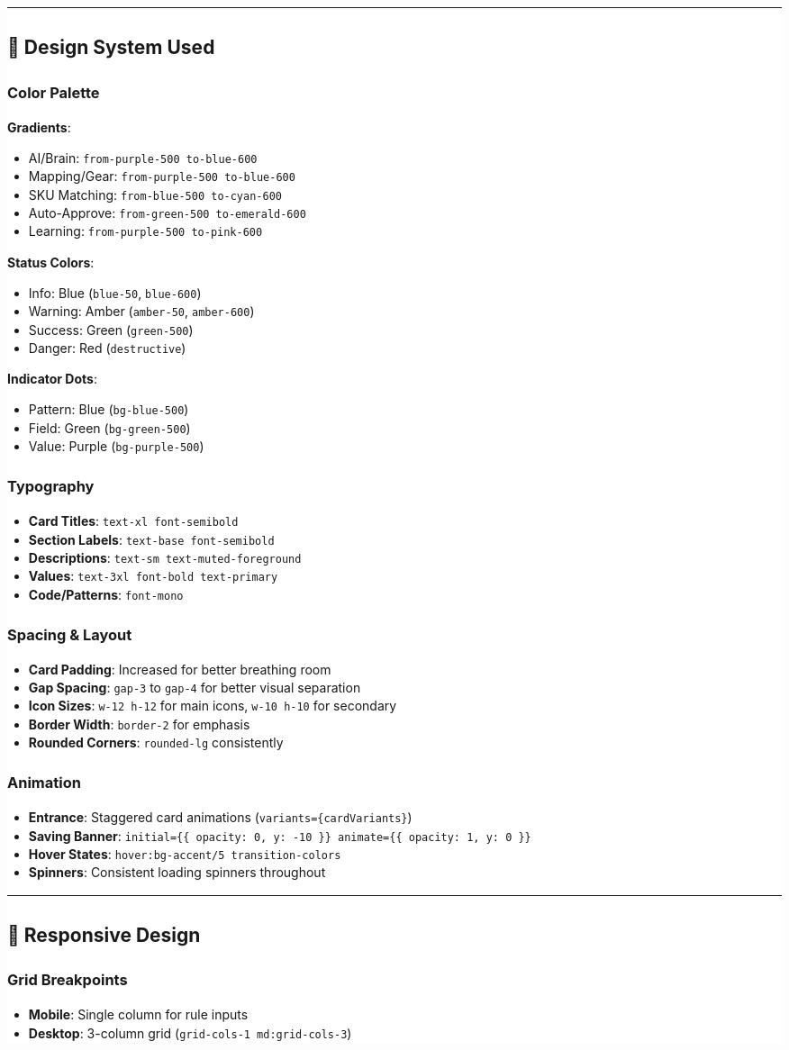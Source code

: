 
---

## 🎨 Design System Used

### Color Palette

**Gradients**:
- AI/Brain: `from-purple-500 to-blue-600`
- Mapping/Gear: `from-purple-500 to-blue-600`
- SKU Matching: `from-blue-500 to-cyan-600`
- Auto-Approve: `from-green-500 to-emerald-600`
- Learning: `from-purple-500 to-pink-600`

**Status Colors**:
- Info: Blue (`blue-50`, `blue-600`)
- Warning: Amber (`amber-50`, `amber-600`)
- Success: Green (`green-500`)
- Danger: Red (`destructive`)

**Indicator Dots**:
- Pattern: Blue (`bg-blue-500`)
- Field: Green (`bg-green-500`)
- Value: Purple (`bg-purple-500`)

### Typography

- **Card Titles**: `text-xl font-semibold`
- **Section Labels**: `text-base font-semibold`
- **Descriptions**: `text-sm text-muted-foreground`
- **Values**: `text-3xl font-bold text-primary`
- **Code/Patterns**: `font-mono`

### Spacing & Layout

- **Card Padding**: Increased for better breathing room
- **Gap Spacing**: `gap-3` to `gap-4` for better visual separation
- **Icon Sizes**: `w-12 h-12` for main icons, `w-10 h-10` for secondary
- **Border Width**: `border-2` for emphasis
- **Rounded Corners**: `rounded-lg` consistently

### Animation

- **Entrance**: Staggered card animations (`variants={cardVariants}`)
- **Saving Banner**: `initial={{ opacity: 0, y: -10 }} animate={{ opacity: 1, y: 0 }}`
- **Hover States**: `hover:bg-accent/5 transition-colors`
- **Spinners**: Consistent loading spinners throughout

---

## 📱 Responsive Design

### Grid Breakpoints
- **Mobile**: Single column for rule inputs
- **Desktop**: 3-column grid (`grid-cols-1 md:grid-cols-3`)
